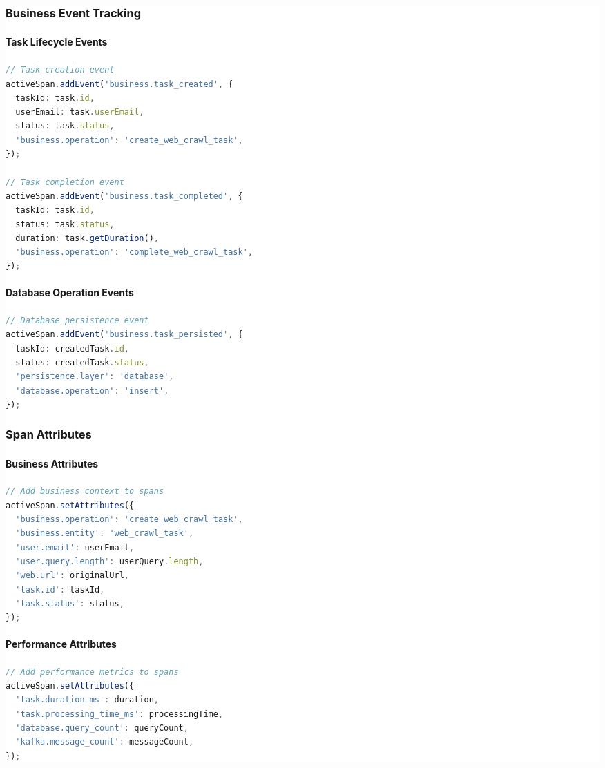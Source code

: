 ### Business Event Tracking

#### Task Lifecycle Events
```typescript
// Task creation event
activeSpan.addEvent('business.task_created', {
  taskId: task.id,
  userEmail: task.userEmail,
  status: task.status,
  'business.operation': 'create_web_crawl_task',
});

// Task completion event
activeSpan.addEvent('business.task_completed', {
  taskId: task.id,
  status: task.status,
  duration: task.getDuration(),
  'business.operation': 'complete_web_crawl_task',
});
```

#### Database Operation Events
```typescript
// Database persistence event
activeSpan.addEvent('business.task_persisted', {
  taskId: createdTask.id,
  status: createdTask.status,
  'persistence.layer': 'database',
  'database.operation': 'insert',
});
```

### Span Attributes

#### Business Attributes
```typescript
// Add business context to spans
activeSpan.setAttributes({
  'business.operation': 'create_web_crawl_task',
  'business.entity': 'web_crawl_task',
  'user.email': userEmail,
  'user.query.length': userQuery.length,
  'web.url': originalUrl,
  'task.id': taskId,
  'task.status': status,
});
```

#### Performance Attributes
```typescript
// Add performance metrics to spans
activeSpan.setAttributes({
  'task.duration_ms': duration,
  'task.processing_time_ms': processingTime,
  'database.query_count': queryCount,
  'kafka.message_count': messageCount,
});
```
